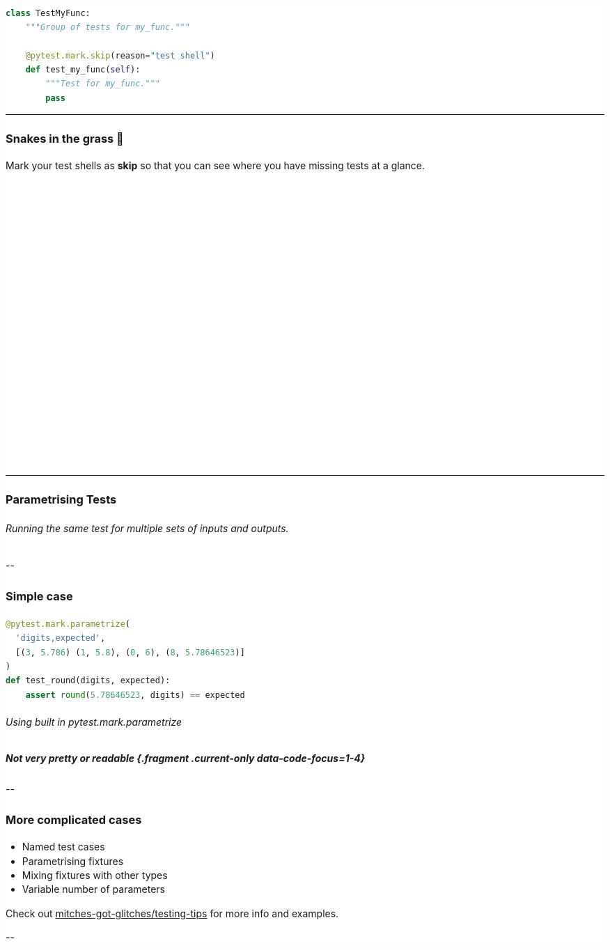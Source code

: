 ```python
class TestMyFunc:
    """Group of tests for my_func."""

    @pytest.mark.skip(reason="test shell")
    def test_my_func(self):
        """Test for my_func."""
        pass
```

---

### Snakes in the grass 🐍

Mark your test shells as **skip** so that you can see where you have missing tests at a glance.

<img height="400" data-src="img/snakes.png">

---

### Parametrising Tests
###### Running the same test for multiple sets of inputs and outputs.

--

### Simple case

```python
@pytest.mark.parametrize(
  'digits,expected',
  [(3, 5.786) (1, 5.8), (0, 6), (8, 5.78646523)]
)
def test_round(digits, expected):
    assert round(5.78646523, digits) == expected
```

###### Using built in pytest.mark.parametrize

##### Not very pretty or readable {.fragment .current-only data-code-focus=1-4}

--

### More complicated cases

* Named test cases
* Parametrising fixtures
* Mixing fixtures with other types
* Variable number of parameters

Check out [mitches-got-glitches/testing-tips](https://github.com/mitches-got-glitches/testing-tips) for more info and examples.

--
